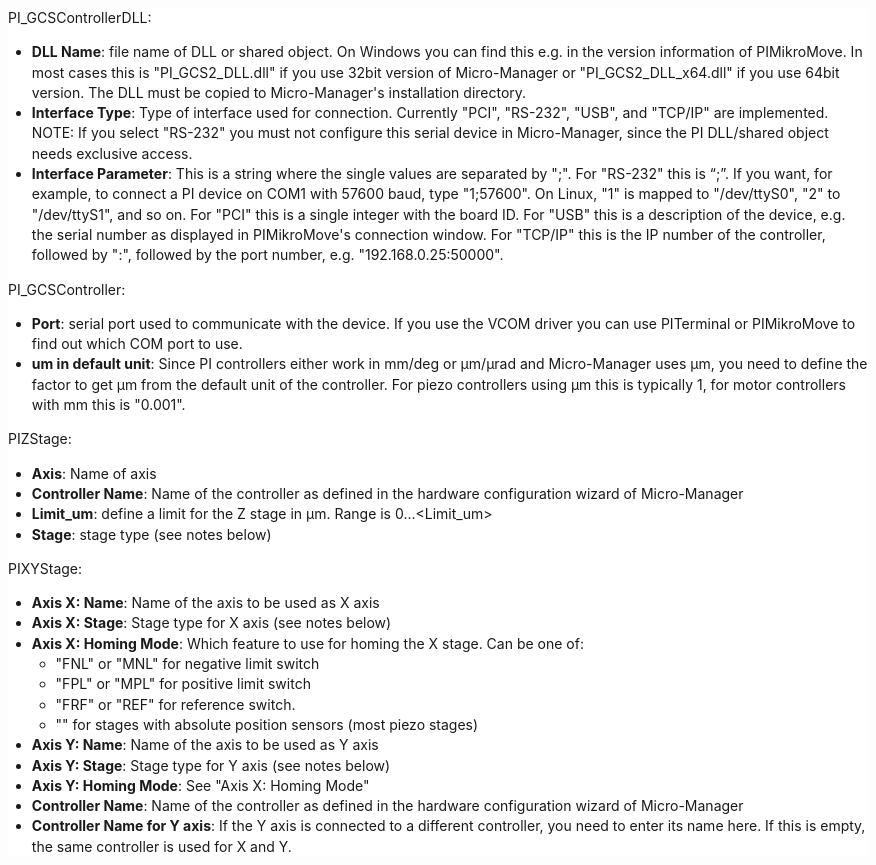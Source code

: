 PI\_GCSControllerDLL:

-   **DLL Name**: file name of DLL or shared object. On Windows you can
    find this e.g. in the version information of PIMikroMove. In most
    cases this is "PI\_GCS2\_DLL.dll" if you use 32bit version of
    Micro-Manager or "PI\_GCS2\_DLL\_x64.dll" if you use 64bit version.
    The DLL must be copied to Micro-Manager's installation directory.
-   **Interface Type**: Type of interface used for connection. Currently
    "PCI", "RS-232", "USB", and "TCP/IP" are implemented. NOTE: If you
	select "RS-232" you must not configure this serial device in
	Micro-Manager, since the PI DLL/shared object needs exclusive
	access.
-   **Interface Parameter**: This is a string where the single values
    are separated by ";". For "RS-232" this is “<port nr>;<baudrate>”.
    If you want, for example, to connect a PI device on COM1 with 57600
    baud, type "1;57600". On Linux, "1" is mapped to "/dev/ttyS0", "2"
    to "/dev/ttyS1", and so on. For "PCI" this is a single integer with
    the board ID. For "USB" this is a description of the device, e.g.
    the serial number as displayed in PIMikroMove's connection window.
    For "TCP/IP" this is the IP number of the controller, followed by
	":", followed by the port number, e.g. "192.168.0.25:50000".

PI\_GCSController:

-   **Port**: serial port used to communicate with the device. If you
    use the VCOM driver you can use PITerminal or PIMikroMove to find
    out which COM port to use.
-   **um in default unit**: Since PI controllers either work in mm/deg
    or µm/µrad and Micro-Manager uses µm, you need to define the factor
    to get µm from the default unit of the controller. For piezo
    controllers using µm this is typically 1, for motor controllers with
    mm this is "0.001".

PIZStage:

-   **Axis**: Name of axis
-   **Controller Name**: Name of the controller as defined in the
    hardware configuration wizard of Micro-Manager
-   **Limit\_um**: define a limit for the Z stage in µm. Range is
    0...<Limit_um>
-   **Stage**: stage type (see notes below)

PIXYStage:

-   **Axis X: Name**: Name of the axis to be used as X axis
-   **Axis X: Stage**: Stage type for X axis (see notes below)
-   **Axis X: Homing Mode**: Which feature to use for homing the X
    stage. Can be one of:
    -   "FNL" or "MNL" for negative limit switch
    -   "FPL" or "MPL" for positive limit switch
    -   "FRF" or "REF" for reference switch.
    -   "" for stages with absolute position sensors (most piezo stages)
-   **Axis Y: Name**: Name of the axis to be used as Y axis
-   **Axis Y: Stage**: Stage type for Y axis (see notes below)
-   **Axis Y: Homing Mode**: See "Axis X: Homing Mode"
-   **Controller Name**: Name of the controller as defined in the
    hardware configuration wizard of Micro-Manager
-   **Controller Name for Y axis**: If the Y axis is connected to a
    different controller, you need to enter its name here. If this is
    empty, the same controller is used for X and Y.
